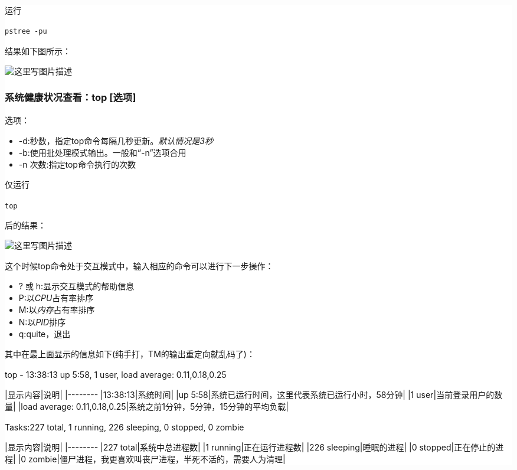 运行

	pstree -pu

结果如下图所示：

![这里写图片描述](http://img.blog.csdn.net/20170219133120847?watermark/2/text/aHR0cDovL2Jsb2cuY3Nkbi5uZXQvWVFYTExXWQ==/font/5a6L5L2T/fontsize/400/fill/I0JBQkFCMA==/dissolve/70/gravity/SouthEast)

### 系统健康状况查看：top [选项]

选项：

- -d:秒数，指定top命令每隔几秒更新。*默认情况是3秒*
- -b:使用批处理模式输出。一般和“-n”选项合用
- -n 次数:指定top命令执行的次数

仅运行

	top 
	
后的结果：

![这里写图片描述](http://img.blog.csdn.net/20170219134012241?watermark/2/text/aHR0cDovL2Jsb2cuY3Nkbi5uZXQvWVFYTExXWQ==/font/5a6L5L2T/fontsize/400/fill/I0JBQkFCMA==/dissolve/70/gravity/SouthEast)

这个时候top命令处于交互模式中，输入相应的命令可以进行下一步操作：

- ? 或 h:显示交互模式的帮助信息
- P:以*CPU*占有率排序
- M:以*内存*占有率排序
- N:以*PID*排序
- q:quite，退出

其中在最上面显示的信息如下(纯手打，TM的输出重定向就乱码了)：

top - 13:38:13 up 5:58, 1 user, load average: 0.11,0.18,0.25

|显示内容|说明|
|--------
|13:38:13|系统时间|
|up 5:58|系统已运行时间，这里代表系统已运行小时，58分钟|
|1 user|当前登录用户的数量|
|load average: 0.11,0.18,0.25|系统之前1分钟，5分钟，15分钟的平均负载|

Tasks:227 total, 1 running, 226 sleeping, 0 stopped, 0 zombie

|显示内容|说明|
|--------
|227 total|系统中总进程数|
|1 running|正在运行进程数|
|226 sleeping|睡眠的进程|
|0 stopped|正在停止的进程|
|0 zombie|僵尸进程，我更喜欢叫丧尸进程，半死不活的，需要人为清理|
